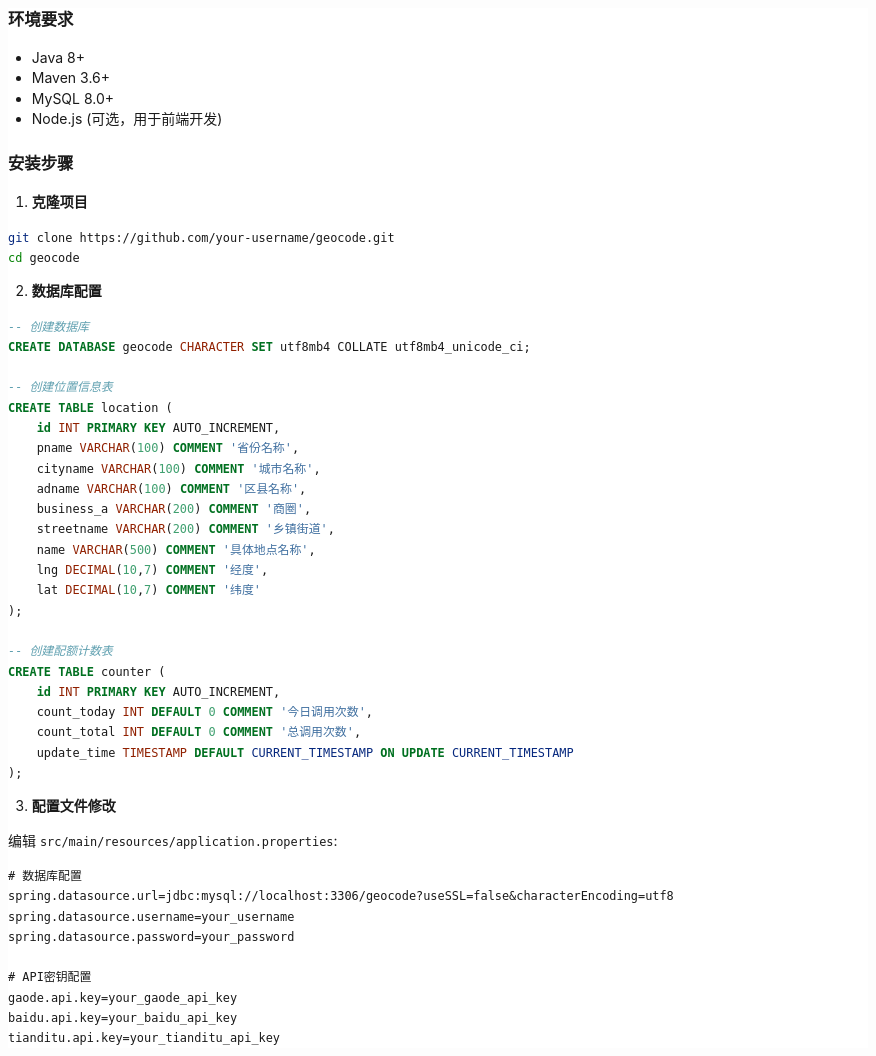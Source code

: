 ### 环境要求

- Java 8+
- Maven 3.6+
- MySQL 8.0+
- Node.js (可选，用于前端开发)

### 安装步骤

1. **克隆项目**
```bash
git clone https://github.com/your-username/geocode.git
cd geocode
```

2. **数据库配置**
```sql
-- 创建数据库
CREATE DATABASE geocode CHARACTER SET utf8mb4 COLLATE utf8mb4_unicode_ci;

-- 创建位置信息表
CREATE TABLE location (
    id INT PRIMARY KEY AUTO_INCREMENT,
    pname VARCHAR(100) COMMENT '省份名称',
    cityname VARCHAR(100) COMMENT '城市名称',
    adname VARCHAR(100) COMMENT '区县名称',
    business_a VARCHAR(200) COMMENT '商圈',
    streetname VARCHAR(200) COMMENT '乡镇街道',
    name VARCHAR(500) COMMENT '具体地点名称',
    lng DECIMAL(10,7) COMMENT '经度',
    lat DECIMAL(10,7) COMMENT '纬度'
);

-- 创建配额计数表
CREATE TABLE counter (
    id INT PRIMARY KEY AUTO_INCREMENT,
    count_today INT DEFAULT 0 COMMENT '今日调用次数',
    count_total INT DEFAULT 0 COMMENT '总调用次数',
    update_time TIMESTAMP DEFAULT CURRENT_TIMESTAMP ON UPDATE CURRENT_TIMESTAMP
);
```

3. **配置文件修改**

编辑 `src/main/resources/application.properties`:

```properties
# 数据库配置
spring.datasource.url=jdbc:mysql://localhost:3306/geocode?useSSL=false&characterEncoding=utf8
spring.datasource.username=your_username
spring.datasource.password=your_password

# API密钥配置
gaode.api.key=your_gaode_api_key
baidu.api.key=your_baidu_api_key
tianditu.api.key=your_tianditu_api_key
```
